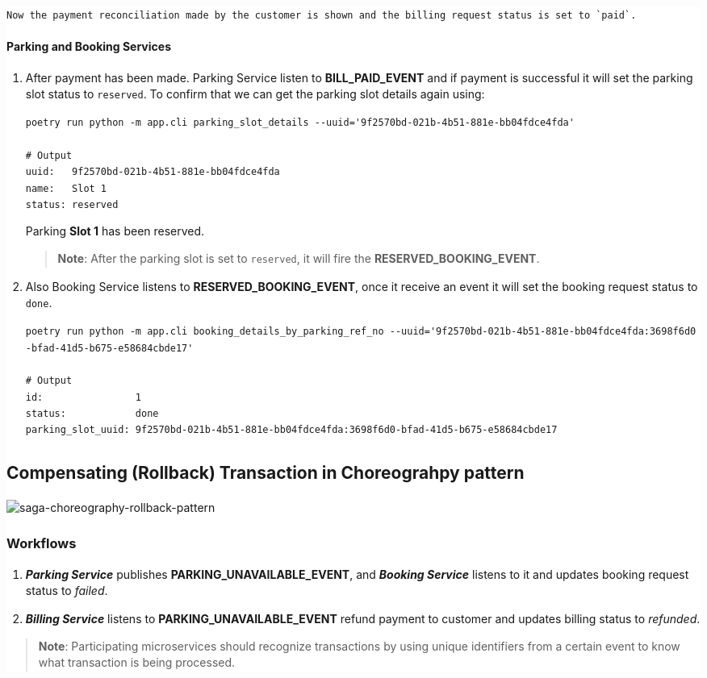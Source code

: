     Now the payment reconciliation made by the customer is shown and the billing request status is set to `paid`.

#### Parking and Booking Services

1. After payment has been made. Parking Service listen to **BILL_PAID_EVENT** and if payment is successful it will set the parking slot status to `reserved`. To confirm that we can get the parking slot details again using:

    ```
    poetry run python -m app.cli parking_slot_details --uuid='9f2570bd-021b-4b51-881e-bb04fdce4fda'

    # Output
    uuid:   9f2570bd-021b-4b51-881e-bb04fdce4fda
    name:   Slot 1
    status: reserved
    ```

    Parking **Slot 1** has been reserved.

    > **Note**: After the parking slot is set to `reserved`, it will fire the **RESERVED_BOOKING_EVENT**.

1. Also Booking Service listens to **RESERVED_BOOKING_EVENT**, once it receive an event it will set the booking request status to `done`.

    ```
    poetry run python -m app.cli booking_details_by_parking_ref_no --uuid='9f2570bd-021b-4b51-881e-bb04fdce4fda:3698f6d0-bfad-41d5-b675-e58684cbde17'

    # Output
    id:                1
    status:            done
    parking_slot_uuid: 9f2570bd-021b-4b51-881e-bb04fdce4fda:3698f6d0-bfad-41d5-b675-e58684cbde17
    ```

## Compensating (Rollback) Transaction in Choreograhpy pattern

![saga-choreography-rollback-pattern](https://github.com/roelzkie15/python-microservices-patterns/blob/master/saga-choreography-example/resources/saga-choreography-pattern-rb-transaction.png)

### Workflows

1. _**Parking Service**_ publishes **PARKING_UNAVAILABLE_EVENT**, and _**Booking Service**_ listens to it and updates booking request status to _failed_.

1. _**Billing Service**_ listens to **PARKING_UNAVAILABLE_EVENT** refund payment to customer and updates billing status to _refunded_.

> **Note**: Participating microservices should recognize transactions by using unique identifiers from a certain event to know what transaction is being processed.
